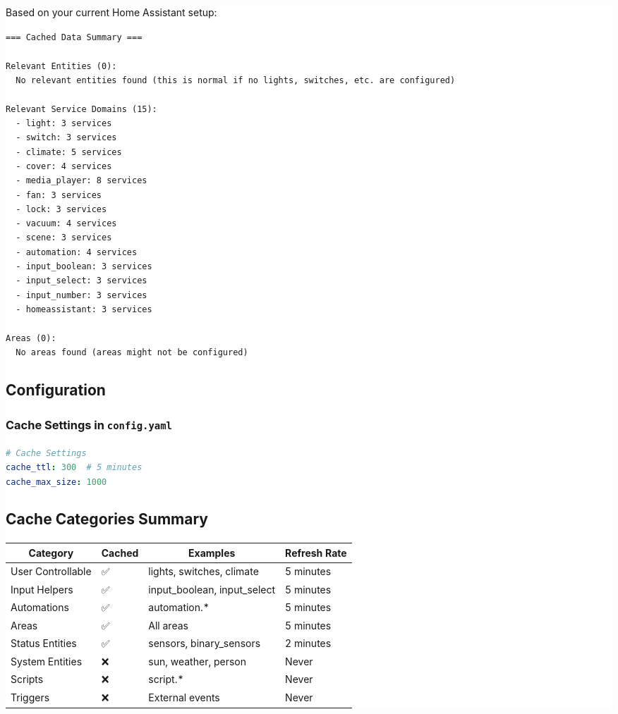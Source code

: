 Based on your current Home Assistant setup:

```
=== Cached Data Summary ===

Relevant Entities (0):
  No relevant entities found (this is normal if no lights, switches, etc. are configured)

Relevant Service Domains (15):
  - light: 3 services
  - switch: 3 services
  - climate: 5 services
  - cover: 4 services
  - media_player: 8 services
  - fan: 3 services
  - lock: 3 services
  - vacuum: 4 services
  - scene: 3 services
  - automation: 4 services
  - input_boolean: 3 services
  - input_select: 3 services
  - input_number: 3 services
  - homeassistant: 3 services

Areas (0):
  No areas found (areas might not be configured)
```

## Configuration

### **Cache Settings in `config.yaml`**
```yaml
# Cache Settings
cache_ttl: 300  # 5 minutes
cache_max_size: 1000
```

## Cache Categories Summary

| Category | Cached | Examples | Refresh Rate |
|----------|--------|----------|--------------|
| User Controllable | ✅ | lights, switches, climate | 5 minutes |
| Input Helpers | ✅ | input_boolean, input_select | 5 minutes |
| Automations | ✅ | automation.* | 5 minutes |
| Areas | ✅ | All areas | 5 minutes |
| Status Entities | ✅ | sensors, binary_sensors | 2 minutes |
| System Entities | ❌ | sun, weather, person | Never |
| Scripts | ❌ | script.* | Never |
| Triggers | ❌ | External events | Never |
